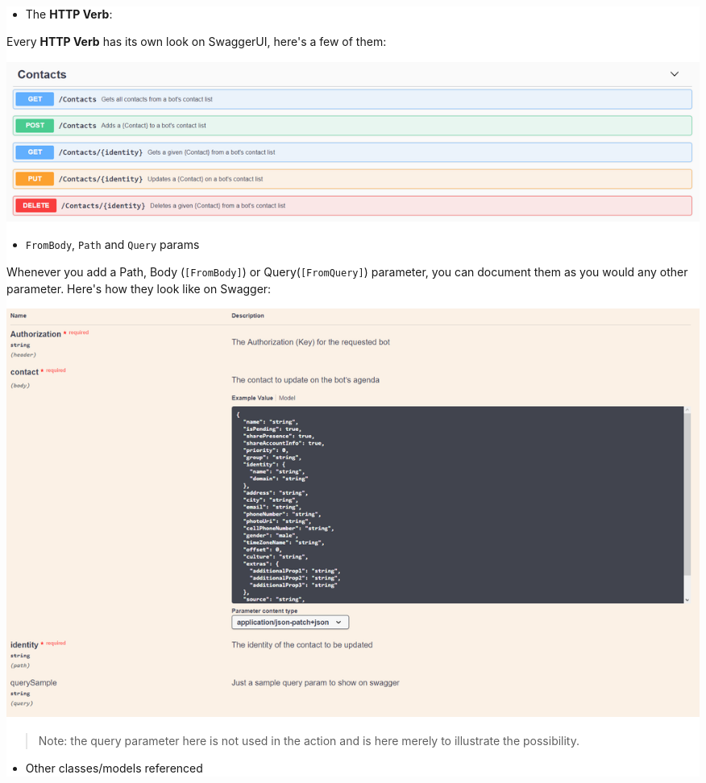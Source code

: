 * The **HTTP Verb**:

Every **HTTP Verb** has its own look on SwaggerUI, here's a few of them:

![Verbs](docs/Verbs.png)

* `FromBody`, `Path` and `Query` params

Whenever you add a Path, Body (`[FromBody]`) or Query(`[FromQuery]`) parameter, you can document them as you would any other parameter. Here's how they look like on Swagger:

![OtherParams](docs/OtherParams.png)

> Note: the query parameter here is not used in the action and is here merely to illustrate the possibility.

* Other classes/models referenced
